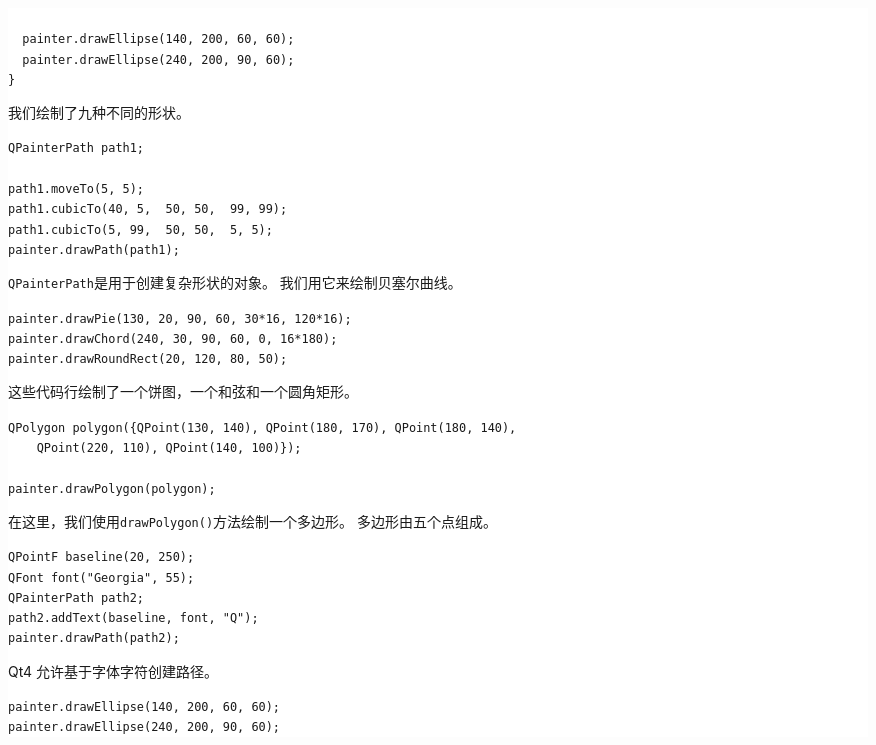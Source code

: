 ```

  painter.drawEllipse(140, 200, 60, 60);
  painter.drawEllipse(240, 200, 90, 60);
}

```

我们绘制了九种不同的形状。

```
QPainterPath path1;

path1.moveTo(5, 5);
path1.cubicTo(40, 5,  50, 50,  99, 99);
path1.cubicTo(5, 99,  50, 50,  5, 5);
painter.drawPath(path1);

```

`QPainterPath`是用于创建复杂形状的对象。 我们用它来绘制贝塞尔曲线。

```
painter.drawPie(130, 20, 90, 60, 30*16, 120*16);
painter.drawChord(240, 30, 90, 60, 0, 16*180);
painter.drawRoundRect(20, 120, 80, 50);

```

这些代码行绘制了一个饼图，一个和弦和一个圆角矩形。

```
QPolygon polygon({QPoint(130, 140), QPoint(180, 170), QPoint(180, 140),
    QPoint(220, 110), QPoint(140, 100)});

painter.drawPolygon(polygon);

```

在这里，我们使用`drawPolygon()`方法绘制一个多边形。 多边形由五个点组成。

```
QPointF baseline(20, 250);
QFont font("Georgia", 55);
QPainterPath path2;
path2.addText(baseline, font, "Q");
painter.drawPath(path2);

```

Qt4 允许基于字体字符创建路径。

```
painter.drawEllipse(140, 200, 60, 60);
painter.drawEllipse(240, 200, 90, 60);

```
